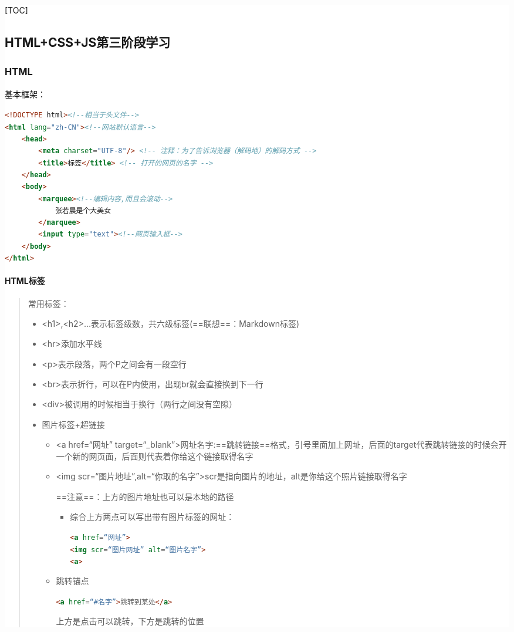 [TOC]

## HTML+CSS+JS第三阶段学习

### HTML

基本框架：

```html
<!DOCTYPE html><!--相当于头文件-->
<html lang="zh-CN"><!--网站默认语言-->
    <head>
        <meta charset="UTF-8"/> <!-- 注释：为了告诉浏览器（解码地）的解码方式 -->
        <title>标签</title> <!-- 打开的网页的名字 -->
    </head>
    <body>
        <marquee><!--编辑内容,而且会滚动-->
            张若晨是个大美女          
        </marquee>
        <input type="text"><!--网页输入框-->      
    </body>
</html> 
```

#### HTML标签

> 常用标签：
>
> - \<h1>,\<h2>…表示标签级数，共六级标签(==联想==：Markdown标签)
>
> - \<hr>添加水平线
>
> - \<p>表示段落，两个P之间会有一段空行
>
> - \<br>表示折行，可以在P内使用，出现br就会直接换到下一行
>
> - \<div>被调用的时候相当于换行（两行之间没有空隙）
>
> - 图片标签+超链接
>
>   - \<a href=“网址” target=“_blank”>网址名字</a>:==跳转链接==格式，引号里面加上网址，后面的target代表跳转链接的时候会开一个新的网页面，后面则代表着你给这个链接取得名字
>
>   - <img scr=“图片地址”,alt=“你取的名字”>scr是指向图片的地址，alt是你给这个照片链接取得名字
>
>     ==注意==：上方的图片地址也可以是本地的路径
>
>     - 综合上方两点可以写出带有图片标签的网址：
>
>       ```html
>       <a href=“网址”>
>       <img scr=“图片网址” alt=“图片名字”>
>       <a>
>       ```
>
>   - 跳转锚点
>
>     ```html
>     <a href=“#名字”>跳转到某处</a>
>     ```
>
>     上方是点击可以跳转，下方是跳转的位置
>